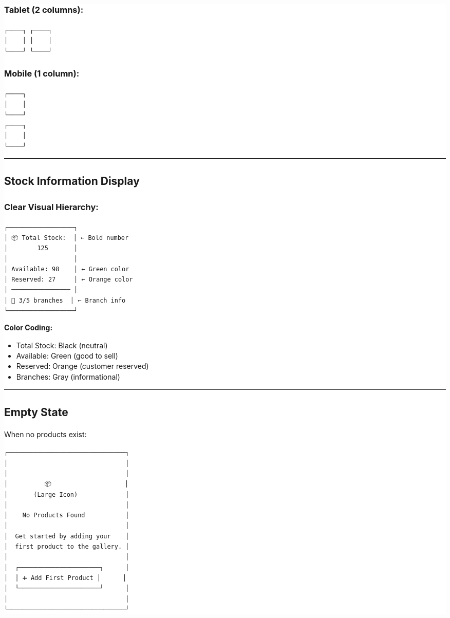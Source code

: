 ### Tablet (2 columns):
```
┌────┐ ┌────┐
│    │ │    │
└────┘ └────┘
```

### Mobile (1 column):
```
┌────┐
│    │
└────┘
┌────┐
│    │
└────┘
```

---

## **Stock Information Display**

### Clear Visual Hierarchy:

```
┌──────────────────┐
│ 📦 Total Stock:  │ ← Bold number
│        125       │
│                  │
│ Available: 98    │ ← Green color
│ Reserved: 27     │ ← Orange color
│ ──────────────── │
│ 🏢 3/5 branches  │ ← Branch info
└──────────────────┘
```

**Color Coding:**
- Total Stock: Black (neutral)
- Available: Green (good to sell)
- Reserved: Orange (customer reserved)
- Branches: Gray (informational)

---

## **Empty State**

When no products exist:

```
┌────────────────────────────────┐
│                                │
│                                │
│          📦                    │
│       (Large Icon)             │
│                                │
│    No Products Found           │
│                                │
│  Get started by adding your    │
│  first product to the gallery. │
│                                │
│  ┌──────────────────────┐      │
│  │ ➕ Add First Product │      │
│  └──────────────────────┘      │
│                                │
└────────────────────────────────┘
```